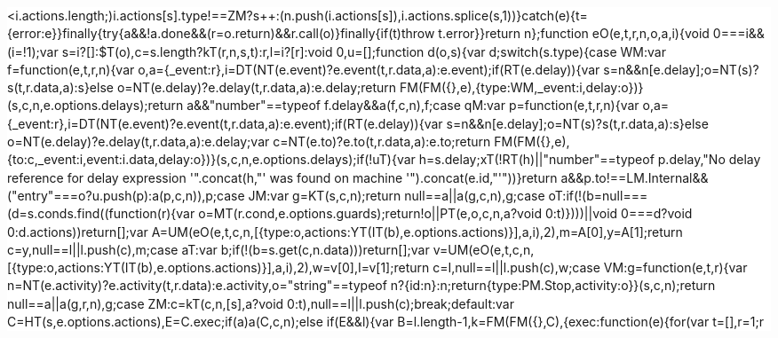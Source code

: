 <i.actions.length;)i.actions[s].type!==ZM?s++:(n.push(i.actions[s]),i.actions.splice(s,1))}catch(e){t={error:e}}finally{try{a&&!a.done&&(r=o.return)&&r.call(o)}finally{if(t)throw t.error}}return n};function eO(e,t,r,n,o,a,i){void 0===i&&(i=!1);var s=i?[]:$T(o),c=s.length?kT(r,n,s,t):r,l=i?[r]:void 0,u=[];function d(o,s){var d;switch(s.type){case WM:var f=function(e,t,r,n){var o,a={_event:r},i=DT(NT(e.event)?e.event(t,r.data,a):e.event);if(RT(e.delay)){var s=n&&n[e.delay];o=NT(s)?s(t,r.data,a):s}else o=NT(e.delay)?e.delay(t,r.data,a):e.delay;return FM(FM({},e),{type:WM,_event:i,delay:o})}(s,c,n,e.options.delays);return a&&\"number\"==typeof f.delay&&a(f,c,n),f;case qM:var p=function(e,t,r,n){var o,a={_event:r},i=DT(NT(e.event)?e.event(t,r.data,a):e.event);if(RT(e.delay)){var s=n&&n[e.delay];o=NT(s)?s(t,r.data,a):s}else o=NT(e.delay)?e.delay(t,r.data,a):e.delay;var c=NT(e.to)?e.to(t,r.data,a):e.to;return FM(FM({},e),{to:c,_event:i,event:i.data,delay:o})}(s,c,n,e.options.delays);if(!uT){var h=s.delay;xT(!RT(h)||\"number\"==typeof p.delay,\"No delay reference for delay expression '\".concat(h,\"' was found on machine '\").concat(e.id,\"'\"))}return a&&p.to!==LM.Internal&&(\"entry\"===o?u.push(p):a(p,c,n)),p;case JM:var g=KT(s,c,n);return null==a||a(g,c,n),g;case oT:if(!(b=null===(d=s.conds.find((function(r){var o=MT(r.cond,e.options.guards);return!o||PT(e,o,c,n,a?void 0:t)})))||void 0===d?void 0:d.actions))return[];var A=UM(eO(e,t,c,n,[{type:o,actions:YT(IT(b),e.options.actions)}],a,i),2),m=A[0],y=A[1];return c=y,null==l||l.push(c),m;case aT:var b;if(!(b=s.get(c,n.data)))return[];var v=UM(eO(e,t,c,n,[{type:o,actions:YT(IT(b),e.options.actions)}],a,i),2),w=v[0],I=v[1];return c=I,null==l||l.push(c),w;case VM:g=function(e,t,r){var n=NT(e.activity)?e.activity(t,r.data):e.activity,o=\"string\"==typeof n?{id:n}:n;return{type:PM.Stop,activity:o}}(s,c,n);return null==a||a(g,r,n),g;case ZM:c=kT(c,n,[s],a?void 0:t),null==l||l.push(c);break;default:var C=HT(s,e.options.actions),E=C.exec;if(a)a(C,c,n);else if(E&&l){var B=l.length-1,k=FM(FM({},C),{exec:function(e){for(var t=[],r=1;r